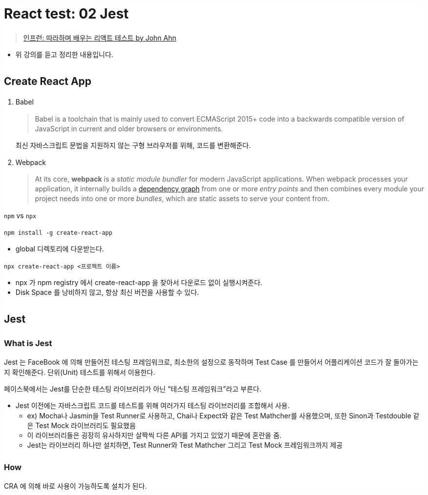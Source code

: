# React test: 02 Jest

>[인프런: 따라하며 배우는 리액트 테스트 by John Ahn](https://www.inflearn.com/course/%EB%94%B0%EB%9D%BC%ED%95%98%EB%8A%94-%EB%A6%AC%EC%95%A1%ED%8A%B8-%ED%85%8C%EC%8A%A4%ED%8A%B8)

- 위 강의를 듣고 정리한 내용입니다. 

## Create React App 

1. Babel 

   > Babel is a toolchain that is mainly used to convert ECMAScript 2015+ code into a backwards compatible version of JavaScript in current and older browsers or environments.

   최신 자바스크립트 문법을 지원하지 않는 구형 브라우저를 위해, 코드를 변환해준다. 

2. Webpack 

   > At its core, **webpack** is a *static module bundler* for modern JavaScript applications. When webpack processes your application, it internally builds a [dependency graph](https://webpack.js.org/concepts/dependency-graph/) from one or more *entry points* and then combines every module your project needs into one or more *bundles*, which are static assets to serve your content from.



`npm` vs `npx`

`npm install -g create-react-app` 

- global 디렉토리에 다운받는다. 

`npx create-react-app <프로젝트 이름>` 

- npx 가 npm registry 에서 create-react-app 을 찾아서 다운로드 없이 실행시켜준다.   
- Disk Space 를 낭비하지 않고, 항상 최신 버전을 사용할 수 있다. 

## Jest

### What is Jest

Jest 는 FaceBook 에 의해 만들어진 테스팅 프레임워크로, 최소한의 설정으로 동작하며 Test Case 를 만들어서 어플리케이션 코드가 잘 돌아가는지 확인해준다. 단위(Unit) 테스트를 위해서 이용한다. 

페이스북에서는 Jest를 단순한 테스팅 라이브러리가 아닌 “테스팅 프레임워크”라고 부른다. 

- Jest 이전에는 자바스크립트 코드를 테스트를 위해 여러가지 테스팅 라이브러리를 조합해서 사용. 
  - ex) Mocha나 Jasmin을 Test Runner로 사용하고, Chai나 Expect와 같은 Test Mathcher를 사용했으며, 또한 Sinon과 Testdouble 같은 Test Mock 라이브러리도 필요했음
  - 이 라이브러리들은 굉장히 유사하지만 살짝씩 다른 API를 가지고 있었기 때문에 혼란을 줌. 
  -  Jest는 라이브러리 하나만 설치하면, Test Runner와 Test Mathcher 그리고 Test Mock 프레임워크까지 제공



### How

CRA 에 의해 바로 사용이 가능하도록 설치가 된다. 
